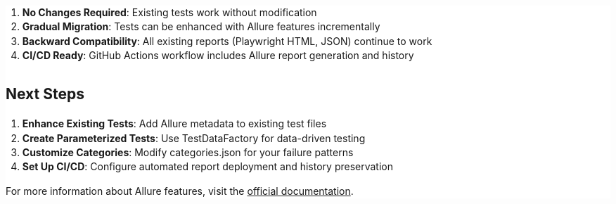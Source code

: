 1. **No Changes Required**: Existing tests work without modification
2. **Gradual Migration**: Tests can be enhanced with Allure features incrementally
3. **Backward Compatibility**: All existing reports (Playwright HTML, JSON) continue to work
4. **CI/CD Ready**: GitHub Actions workflow includes Allure report generation and history

## Next Steps

1. **Enhance Existing Tests**: Add Allure metadata to existing test files
2. **Create Parameterized Tests**: Use TestDataFactory for data-driven testing
3. **Customize Categories**: Modify categories.json for your failure patterns
4. **Set Up CI/CD**: Configure automated report deployment and history preservation

For more information about Allure features, visit the [official documentation](https://allurereport.org/docs/).
